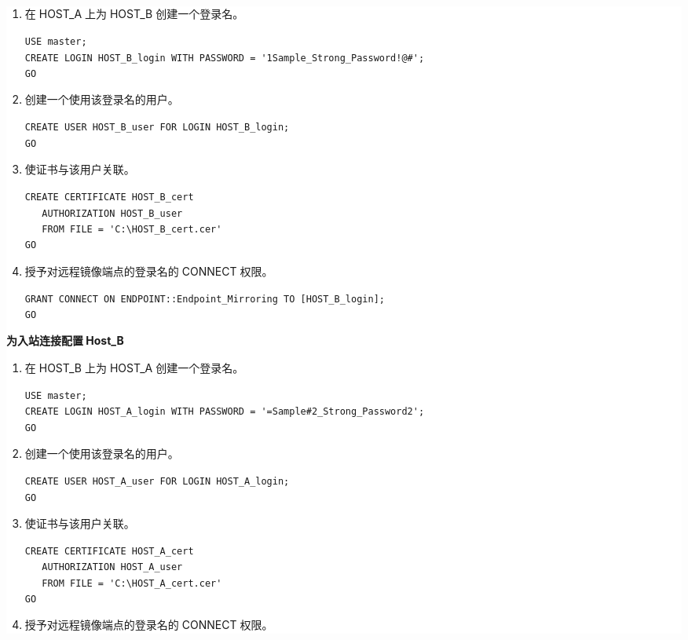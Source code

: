 1.  在 HOST_A 上为 HOST_B 创建一个登录名。  
  
    ```  
    USE master;  
    CREATE LOGIN HOST_B_login WITH PASSWORD = '1Sample_Strong_Password!@#';  
    GO  
    ```  
  
2.  创建一个使用该登录名的用户。  
  
    ```  
    CREATE USER HOST_B_user FOR LOGIN HOST_B_login;  
    GO  
    ```  
  
3.  使证书与该用户关联。  
  
    ```  
    CREATE CERTIFICATE HOST_B_cert  
       AUTHORIZATION HOST_B_user  
       FROM FILE = 'C:\HOST_B_cert.cer'  
    GO  
    ```  
  
4.  授予对远程镜像端点的登录名的 CONNECT 权限。  
  
    ```  
    GRANT CONNECT ON ENDPOINT::Endpoint_Mirroring TO [HOST_B_login];  
    GO  
    ```  
  
 **为入站连接配置 Host_B**  
  
1.  在 HOST_B 上为 HOST_A 创建一个登录名。  
  
    ```  
    USE master;  
    CREATE LOGIN HOST_A_login WITH PASSWORD = '=Sample#2_Strong_Password2';  
    GO  
    ```  
  
2.  创建一个使用该登录名的用户。  
  
    ```  
    CREATE USER HOST_A_user FOR LOGIN HOST_A_login;  
    GO  
    ```  
  
3.  使证书与该用户关联。  
  
    ```  
    CREATE CERTIFICATE HOST_A_cert  
       AUTHORIZATION HOST_A_user  
       FROM FILE = 'C:\HOST_A_cert.cer'  
    GO  
    ```  
  
4.  授予对远程镜像端点的登录名的 CONNECT 权限。  
  